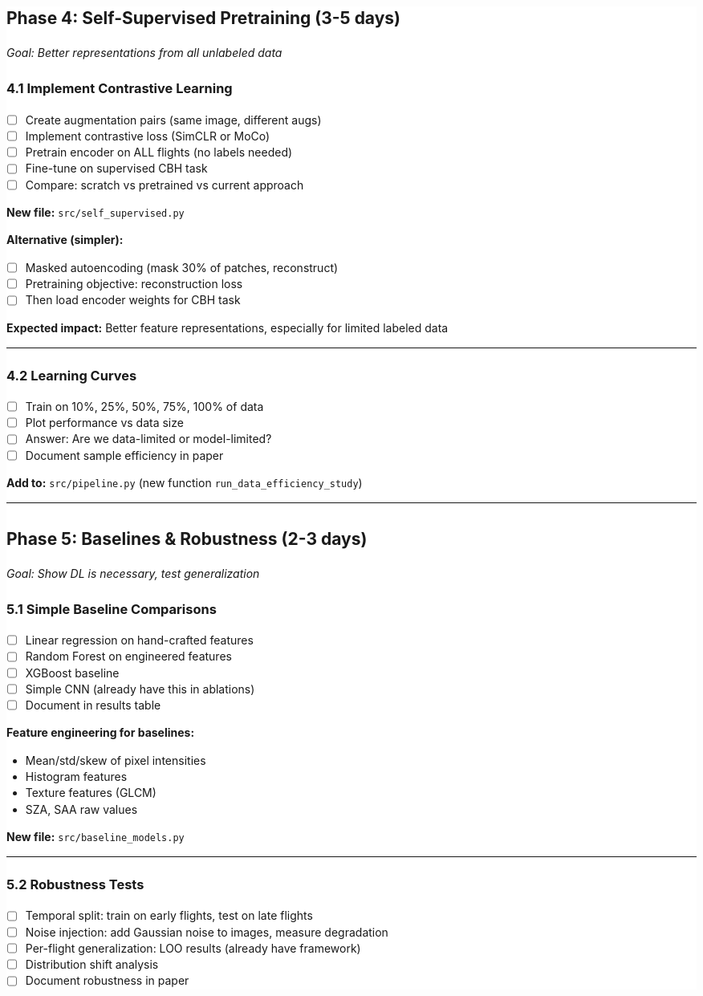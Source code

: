 
## Phase 4: Self-Supervised Pretraining (3-5 days)
*Goal: Better representations from all unlabeled data*

### 4.1 Implement Contrastive Learning
- [ ] Create augmentation pairs (same image, different augs)
- [ ] Implement contrastive loss (SimCLR or MoCo)
- [ ] Pretrain encoder on ALL flights (no labels needed)
- [ ] Fine-tune on supervised CBH task
- [ ] Compare: scratch vs pretrained vs current approach

**New file:** `src/self_supervised.py`

**Alternative (simpler):**
- [ ] Masked autoencoding (mask 30% of patches, reconstruct)
- [ ] Pretraining objective: reconstruction loss
- [ ] Then load encoder weights for CBH task

**Expected impact:** Better feature representations, especially for limited labeled data

---

### 4.2 Learning Curves
- [ ] Train on 10%, 25%, 50%, 75%, 100% of data
- [ ] Plot performance vs data size
- [ ] Answer: Are we data-limited or model-limited?
- [ ] Document sample efficiency in paper

**Add to:** `src/pipeline.py` (new function `run_data_efficiency_study`)

---

## Phase 5: Baselines & Robustness (2-3 days)
*Goal: Show DL is necessary, test generalization*

### 5.1 Simple Baseline Comparisons
- [ ] Linear regression on hand-crafted features
- [ ] Random Forest on engineered features
- [ ] XGBoost baseline
- [ ] Simple CNN (already have this in ablations)
- [ ] Document in results table

**Feature engineering for baselines:**
- Mean/std/skew of pixel intensities
- Histogram features
- Texture features (GLCM)
- SZA, SAA raw values

**New file:** `src/baseline_models.py`

---

### 5.2 Robustness Tests
- [ ] Temporal split: train on early flights, test on late flights
- [ ] Noise injection: add Gaussian noise to images, measure degradation
- [ ] Per-flight generalization: LOO results (already have framework)
- [ ] Distribution shift analysis
- [ ] Document robustness in paper
